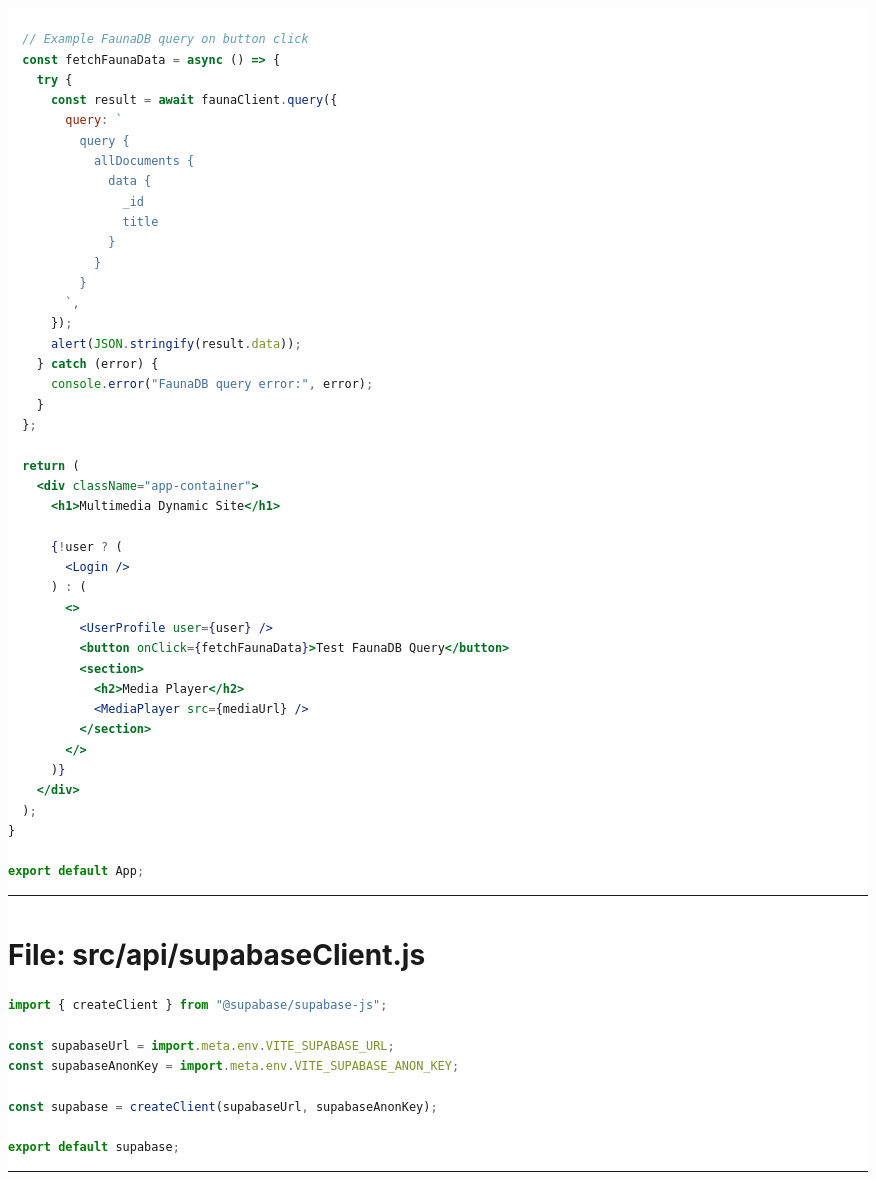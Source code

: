 ```jsx

  // Example FaunaDB query on button click
  const fetchFaunaData = async () => {
    try {
      const result = await faunaClient.query({
        query: `
          query {
            allDocuments {
              data {
                _id
                title
              }
            }
          }
        `,
      });
      alert(JSON.stringify(result.data));
    } catch (error) {
      console.error("FaunaDB query error:", error);
    }
  };

  return (
    <div className="app-container">
      <h1>Multimedia Dynamic Site</h1>

      {!user ? (
        <Login />
      ) : (
        <>
          <UserProfile user={user} />
          <button onClick={fetchFaunaData}>Test FaunaDB Query</button>
          <section>
            <h2>Media Player</h2>
            <MediaPlayer src={mediaUrl} />
          </section>
        </>
      )}
    </div>
  );
}

export default App;
```

---

# File: src/api/supabaseClient.js

```js
import { createClient } from "@supabase/supabase-js";

const supabaseUrl = import.meta.env.VITE_SUPABASE_URL;
const supabaseAnonKey = import.meta.env.VITE_SUPABASE_ANON_KEY;

const supabase = createClient(supabaseUrl, supabaseAnonKey);

export default supabase;
```

---